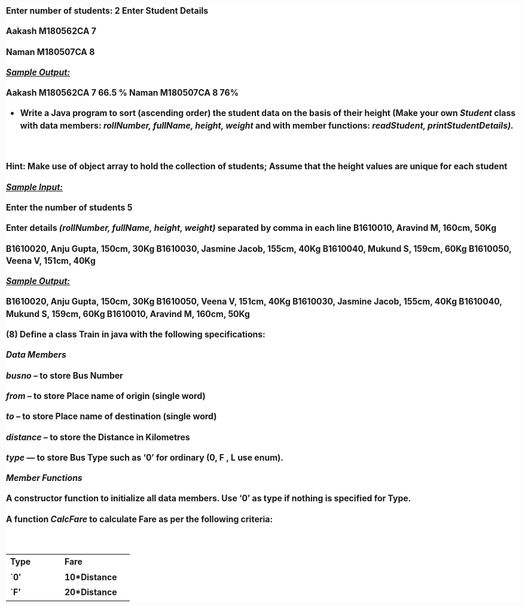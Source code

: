 <strong>Enter number of students: 2 </strong><strong>Enter Student Details</strong>

<strong>Aakash M180562CA 7</strong>

<strong>Naman M180507CA 8</strong>

<strong><em><u>Sample Output:</u></em></strong>

<strong>Aakash M180562CA 7 66.5 % </strong><strong>Naman M180507CA 8 76%</strong>

<ul>
<li><strong>Write a Java program to sort (ascending order) the student data on the basis of their height </strong><strong>(Make your own <em>Student </em>class with data members: <em>rollNumber, fullName, height, weight </em>and with </strong><strong>member functions: <em>readStudent, printStudentDetails).</em></strong></li>
</ul>
&nbsp;

<strong>Hint: Make use of object array to hold the collection of students; Assume that the height values are </strong><strong>unique for each student</strong>

<strong><em><u>Sample Input: </u></em></strong>

<strong>Enter the number of students 5</strong>

<strong>Enter details <em>(rollNumber, fullName, height, weight) </em>separated by comma in each line </strong><strong>B1610010, Aravind M, 160cm, 50Kg</strong>

<strong>B1610020, Anju Gupta, 150cm, 30Kg </strong><strong>B1610030, Jasmine Jacob, 155cm, 40Kg </strong><strong>B1610040, Mukund S, 159cm, 60Kg B1610050, Veena V, 151cm, 40Kg</strong>

<strong><em><u>Sample Output:</u></em></strong>

<strong>B1610020, Anju Gupta, 150cm, 30Kg </strong><strong>B1610050, Veena V, 151cm, 40Kg B1610030, Jasmine Jacob, 155cm, 40Kg B1610040, Mukund S, 159cm, 60Kg B1610010, Aravind M, 160cm, 50Kg</strong>

<strong>(8) Define a class Train in java with the following specifications:</strong>

<strong><em>Data Members</em></strong>

<strong><em>busno – </em></strong><strong>to store Bus Number</strong>

<strong><em>from – </em></strong><strong>to store Place name of origin (single word)</strong>

<strong><em>to – </em></strong><strong>to store Place name of destination (single word)</strong>

<strong><em>distance – </em></strong><strong>to store the Distance in Kilometres</strong>

<strong><em>type — </em></strong><strong>to store Bus Type such as ‘0’ for ordinary (0, F , L use enum).</strong>

<strong><em>Member Functions</em></strong>

<strong>A constructor function to initialize all data members. Use ‘0’ as type if nothing is specified </strong><strong>for Type.</strong>

<strong>A function <em>CalcFare </em>to calculate Fare as per the following criteria:</strong>

&nbsp;

<table>
<tbody>
<tr>
<td width="77"><strong>Type</strong></td>
<td width="102"><strong>Fare</strong></td>
</tr>
<tr>
<td width="77"><strong>`0′</strong></td>
<td width="102"><strong>10*Distance</strong></td>
</tr>
<tr>
<td width="77"><strong>`F’</strong></td>
<td width="102"><strong>20*Distance</strong></td>